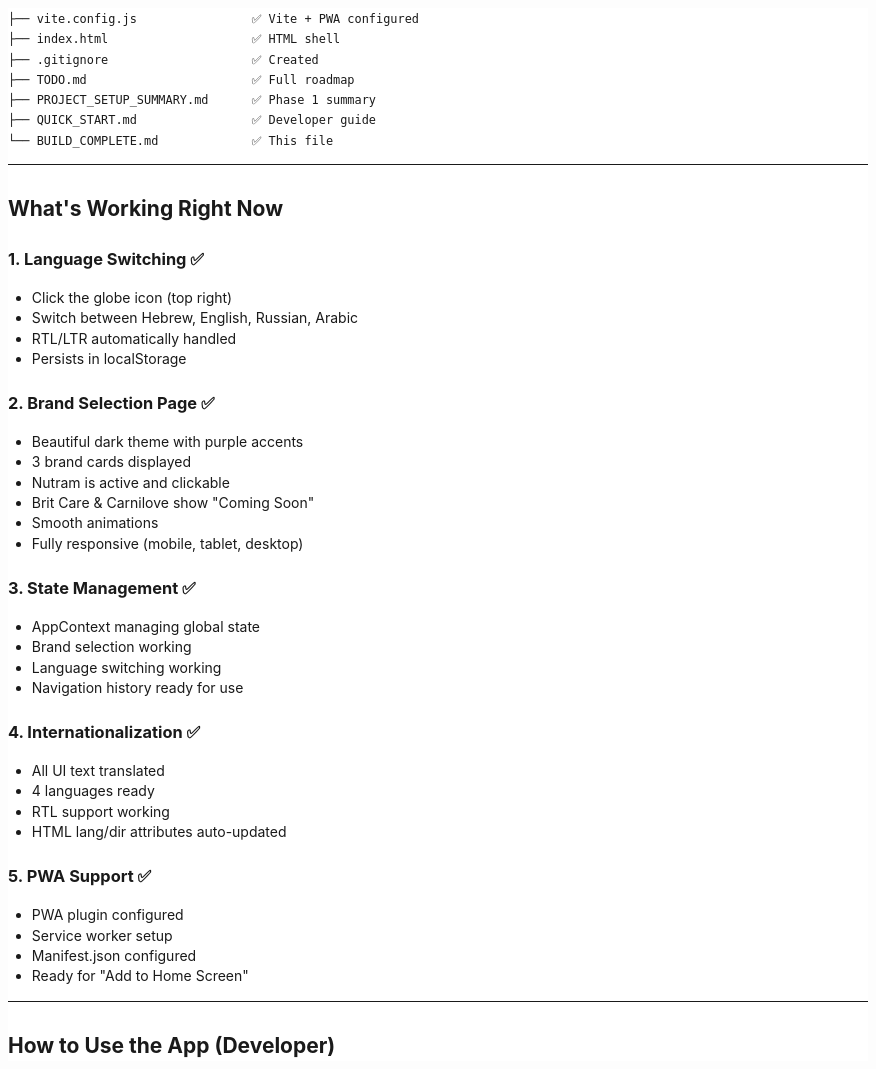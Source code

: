 ```
├── vite.config.js                ✅ Vite + PWA configured
├── index.html                    ✅ HTML shell
├── .gitignore                    ✅ Created
├── TODO.md                       ✅ Full roadmap
├── PROJECT_SETUP_SUMMARY.md      ✅ Phase 1 summary
├── QUICK_START.md                ✅ Developer guide
└── BUILD_COMPLETE.md             ✅ This file
```

---

## What's Working Right Now

### 1. **Language Switching** ✅
- Click the globe icon (top right)
- Switch between Hebrew, English, Russian, Arabic
- RTL/LTR automatically handled
- Persists in localStorage

### 2. **Brand Selection Page** ✅
- Beautiful dark theme with purple accents
- 3 brand cards displayed
- Nutram is active and clickable
- Brit Care & Carnilove show "Coming Soon"
- Smooth animations
- Fully responsive (mobile, tablet, desktop)

### 3. **State Management** ✅
- AppContext managing global state
- Brand selection working
- Language switching working
- Navigation history ready for use

### 4. **Internationalization** ✅
- All UI text translated
- 4 languages ready
- RTL support working
- HTML lang/dir attributes auto-updated

### 5. **PWA Support** ✅
- PWA plugin configured
- Service worker setup
- Manifest.json configured
- Ready for "Add to Home Screen"

---

## How to Use the App (Developer)
